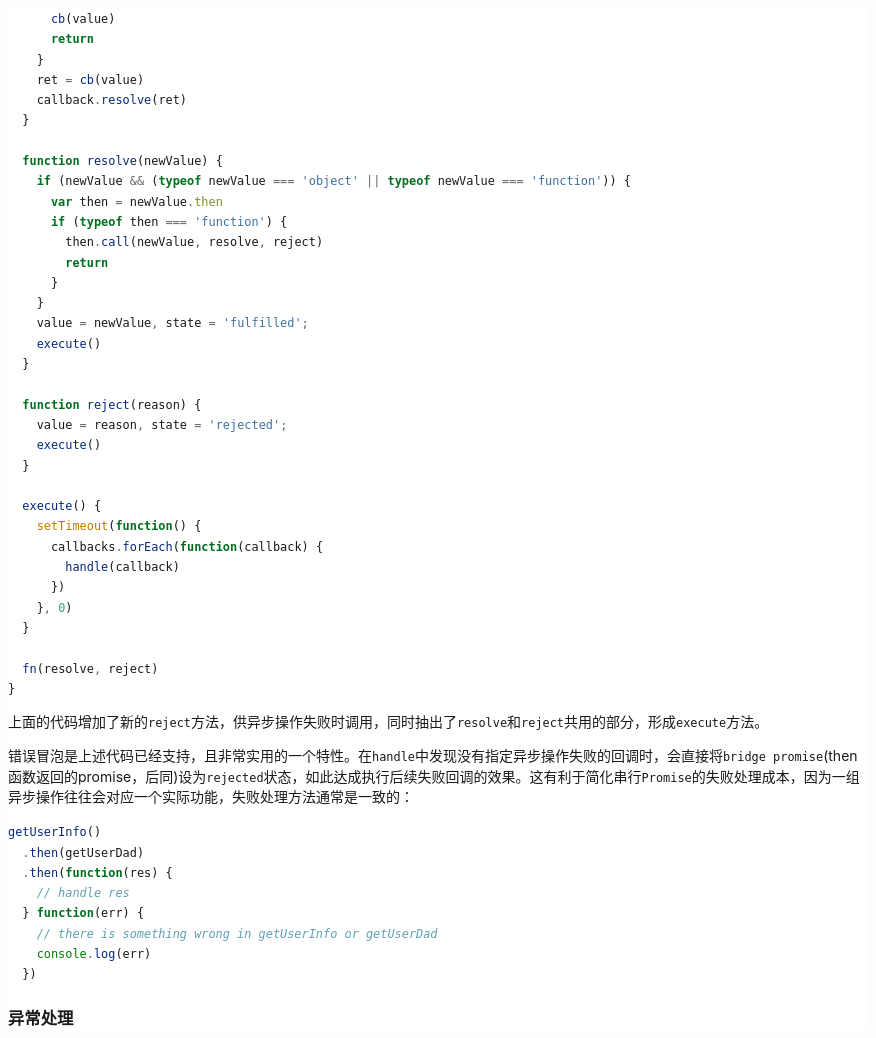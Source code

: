 ```javascript
      cb(value)
      return
    }
    ret = cb(value)
    callback.resolve(ret)
  }

  function resolve(newValue) {
    if (newValue && (typeof newValue === 'object' || typeof newValue === 'function')) {
      var then = newValue.then
      if (typeof then === 'function') {
        then.call(newValue, resolve, reject)
        return
      }
    }
    value = newValue, state = 'fulfilled';
    execute()
  }

  function reject(reason) {
    value = reason, state = 'rejected';
    execute()
  }

  execute() {
    setTimeout(function() {
      callbacks.forEach(function(callback) {
        handle(callback)
      })
    }, 0)
  }

  fn(resolve, reject)
}
```

上面的代码增加了新的`reject`方法，供异步操作失败时调用，同时抽出了`resolve`和`reject`共用的部分，形成`execute`方法。

错误冒泡是上述代码已经支持，且非常实用的一个特性。在`handle`中发现没有指定异步操作失败的回调时，会直接将`bridge promise`(then函数返回的promise，后同)设为`rejected`状态，如此达成执行后续失败回调的效果。这有利于简化串行`Promise`的失败处理成本，因为一组异步操作往往会对应一个实际功能，失败处理方法通常是一致的：

```javascript
getUserInfo()
  .then(getUserDad)
  .then(function(res) {
    // handle res
  } function(err) {
    // there is something wrong in getUserInfo or getUserDad
    console.log(err)
  })
```

### 异常处理
